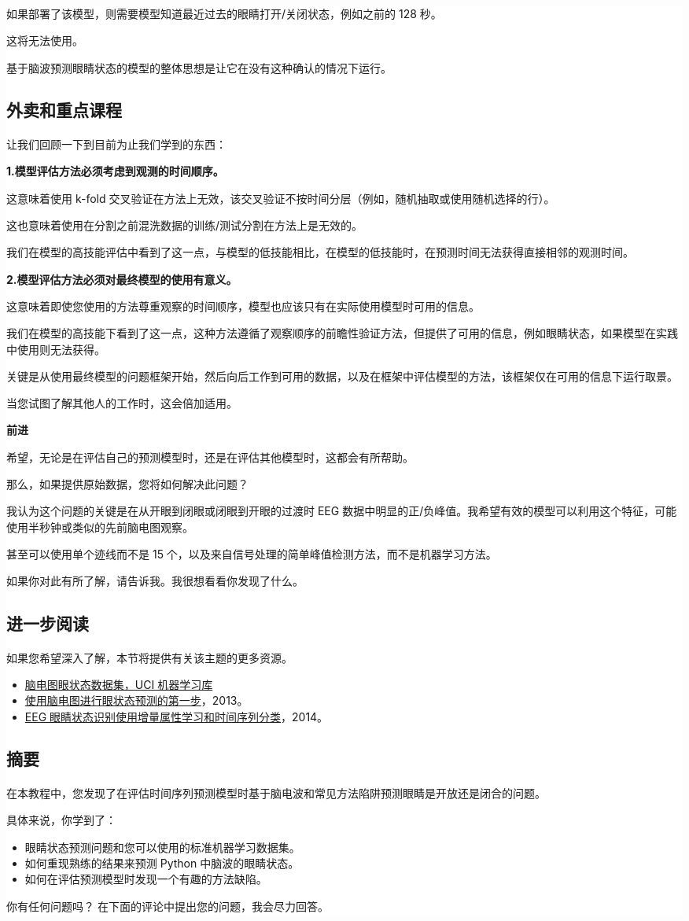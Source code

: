 如果部署了该模型，则需要模型知道最近过去的眼睛打开/关闭状态，例如之前的 128 秒。

这将无法使用。

基于脑波预测眼睛状态的模型的整体思想是让它在没有这种确认的情况下运行。

## 外卖和重点课程

让我们回顾一下到目前为止我们学到的东西：

**1.模型评估方法必须考虑到观测的时间顺序。**

这意味着使用 k-fold 交叉验证在方法上无效，该交叉验证不按时间分层（例如，随机抽取或使用随机选择的行）。

这也意味着使用在分割之前混洗数据的训练/测试分割在方法上是无效的。

我们在模型的高技能评估中看到了这一点，与模型的低技能相比，在模型的低技能时，在预测时间无法获得直接相邻的观测时间。

**2.模型评估方法必须对最终模型的使用有意义。**

这意味着即使您使用的方法尊重观察的时间顺序，模型也应该只有在实际使用模型时可用的信息。

我们在模型的高技能下看到了这一点，这种方法遵循了观察顺序的前瞻性验证方法，但提供了可用的信息，例如眼睛状态，如果模型在实践中使用则无法获得。

关键是从使用最终模型的问题框架开始，然后向后工作到可用的数据，以及在框架中评估模型的方法，该框架仅在可用的信息下运行取景。

当您试图了解其他人的工作时，这会倍加适用。

**前进**

希望，无论是在评估自己的预测模型时，还是在评估其他模型时，这都会有所帮助。

那么，如果提供原始数据，您将如何解决此问题？

我认为这个问题的关键是在从开眼到闭眼或闭眼到开眼的过渡时 EEG 数据中明显的正/负峰值。我希望有效的模型可以利用这个特征，可能使用半秒钟或类似的先前脑电图观察。

甚至可以使用单个迹线而不是 15 个，以及来自信号处理的简单峰值检测方法，而不是机器学习方法。

如果你对此有所了解，请告诉我。我很想看看你发现了什么。

## 进一步阅读

如果您希望深入了解，本节将提供有关该主题的更多资源。

*   [脑电图眼状态数据集，UCI 机器学习库](https://archive.ics.uci.edu/ml/datasets/EEG+Eye+State)
*   [使用脑电图进行眼状态预测的第一步](http://suendermann.com/su/pdf/aihls2013.pdf)，2013。
*   [EEG 眼睛状态识别使用增量属性学习和时间序列分类](https://www.hindawi.com/journals/mpe/2014/365101/)，2014。

## 摘要

在本教程中，您发现了在评估时间序列预测模型时基于脑电波和常见方法陷阱预测眼睛是开放还是闭合的问题。

具体来说，你学到了：

*   眼睛状态预测问题和您可以使用的标准机器学习数据集。
*   如何重现熟练的结果来预测 Python 中脑波的眼睛状态。
*   如何在评估预测模型时发现一个有趣的方法缺陷。

你有任何问题吗？
在下面的评论中提出您的问题，我会尽力回答。